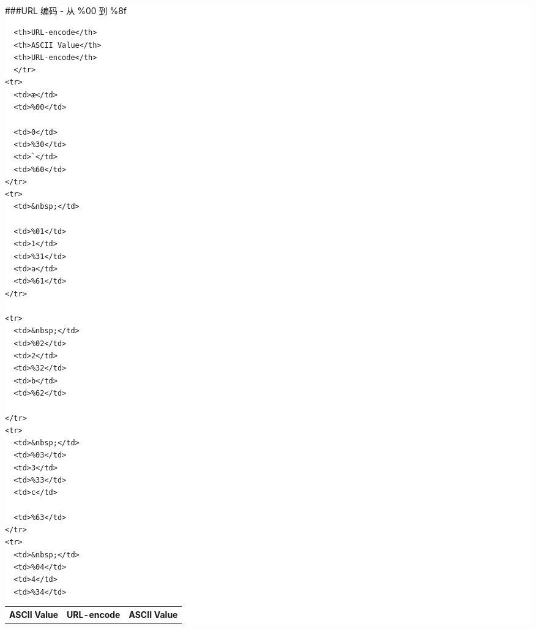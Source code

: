 ###URL 编码 - 从 %00 到 %8f 
<table class="dataintable">
    <tr>
      <th>ASCII Value</th>
      <th>URL-encode</th>
      <th>ASCII Value</th>

      <th>URL-encode</th>
      <th>ASCII Value</th>
      <th>URL-encode</th>
      </tr>
    <tr>
      <td>æ</td>
      <td>%00</td>

      <td>0</td>
      <td>%30</td>
      <td>`</td>
      <td>%60</td>
    </tr>
    <tr>
      <td>&nbsp;</td>

      <td>%01</td>
      <td>1</td>
      <td>%31</td>
      <td>a</td>
      <td>%61</td>
    </tr>

    <tr>
      <td>&nbsp;</td>
      <td>%02</td>
      <td>2</td>
      <td>%32</td>
      <td>b</td>
      <td>%62</td>

    </tr>
    <tr>
      <td>&nbsp;</td>
      <td>%03</td>
      <td>3</td>
      <td>%33</td>
      <td>c</td>

      <td>%63</td>
    </tr>
    <tr>
      <td>&nbsp;</td>
      <td>%04</td>
      <td>4</td>
      <td>%34</td>
